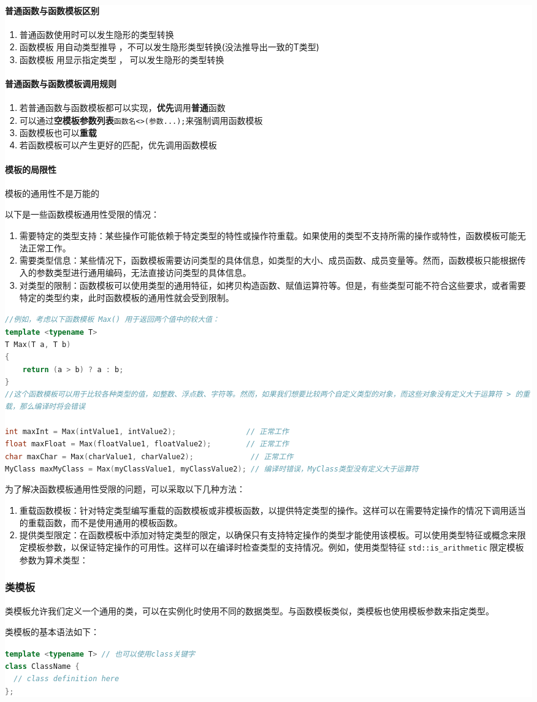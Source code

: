 #### 普通函数与函数模板区别

1. 普通函数使用时可以发生隐形的类型转换
2. 函数模板 用自动类型推导 ，不可以发生隐形类型转换(没法推导出一致的T类型)
3. 函数模板 用显示指定类型 ， 可以发生隐形的类型转换

#### 普通函数与函数模板调用规则

1. 若普通函数与函数模板都可以实现，**优先**调用**普通**函数
2. 可以通过**空模板参数列表**`函数名<>(参数...);`来强制调用函数模板
3. 函数模板也可以**重载**
4. 若函数模板可以产生更好的匹配，优先调用函数模板

#### 模板的局限性

模板的通用性不是万能的

以下是一些函数模板通用性受限的情况：

1. 需要特定的类型支持：某些操作可能依赖于特定类型的特性或操作符重载。如果使用的类型不支持所需的操作或特性，函数模板可能无法正常工作。
2. 需要类型信息：某些情况下，函数模板需要访问类型的具体信息，如类型的大小、成员函数、成员变量等。然而，函数模板只能根据传入的参数类型进行通用编码，无法直接访问类型的具体信息。
3. 对类型的限制：函数模板可以使用类型的通用特征，如拷贝构造函数、赋值运算符等。但是，有些类型可能不符合这些要求，或者需要特定的类型约束，此时函数模板的通用性就会受到限制。

```c++
//例如，考虑以下函数模板 Max() 用于返回两个值中的较大值：
template <typename T>
T Max(T a, T b)
{
    return (a > b) ? a : b;
}
//这个函数模板可以用于比较各种类型的值，如整数、浮点数、字符等。然而，如果我们想要比较两个自定义类型的对象，而这些对象没有定义大于运算符 > 的重载，那么编译时将会错误

int maxInt = Max(intValue1, intValue2);                // 正常工作
float maxFloat = Max(floatValue1, floatValue2);        // 正常工作
char maxChar = Max(charValue1, charValue2);             // 正常工作
MyClass maxMyClass = Max(myClassValue1, myClassValue2); // 编译时错误，MyClass类型没有定义大于运算符
```

为了解决函数模板通用性受限的问题，可以采取以下几种方法：

1. 重载函数模板：针对特定类型编写重载的函数模板或非模板函数，以提供特定类型的操作。这样可以在需要特定操作的情况下调用适当的重载函数，而不是使用通用的模板函数。
2. 提供类型限定：在函数模板中添加对特定类型的限定，以确保只有支持特定操作的类型才能使用该模板。可以使用类型特征或概念来限定模板参数，以保证特定操作的可用性。这样可以在编译时检查类型的支持情况。例如，使用类型特征 `std::is_arithmetic` 限定模板参数为算术类型：

### 类模板

类模板允许我们定义一个通用的类，可以在实例化时使用不同的数据类型。与函数模板类似，类模板也使用模板参数来指定类型。

类模板的基本语法如下：

```c++
template <typename T> // 也可以使用class关键字
class ClassName {
  // class definition here
};
```
